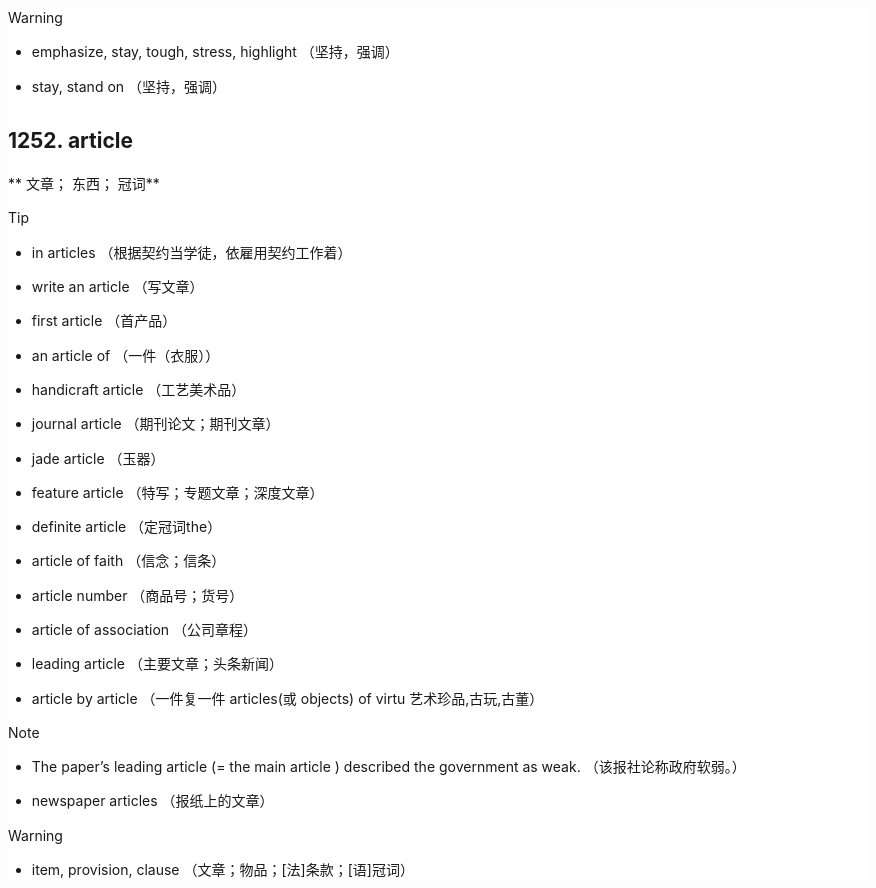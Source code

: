 > [!WARNING]
>
> - emphasize, stay, tough, stress, highlight （坚持，强调）
>
> - stay, stand on （坚持，强调）
>

## 1252. article

** 文章； 东西； 冠词**

> [!TIP]
>
> - in articles （根据契约当学徒，依雇用契约工作着）
>
> - write an article （写文章）
>
> - first article （首产品）
>
> - an article of （一件（衣服））
>
> - handicraft article （工艺美术品）
>
> - journal article （期刊论文；期刊文章）
>
> - jade article （玉器）
>
> - feature article （特写；专题文章；深度文章）
>
> - definite article （定冠词the）
>
> - article of faith （信念；信条）
>
> - article number （商品号；货号）
>
> - article of association （公司章程）
>
> - leading article （主要文章；头条新闻）
>
> - article by article （一件复一件 articles(或 objects) of virtu 艺术珍品,古玩,古董）
>

> [!NOTE]
>
> - The paper’s leading article (=  the main article  ) described the government as weak. （该报社论称政府软弱。）
>
> - newspaper articles （报纸上的文章）
>

> [!WARNING]
>
> - item, provision, clause （文章；物品；[法]条款；[语]冠词）
>
